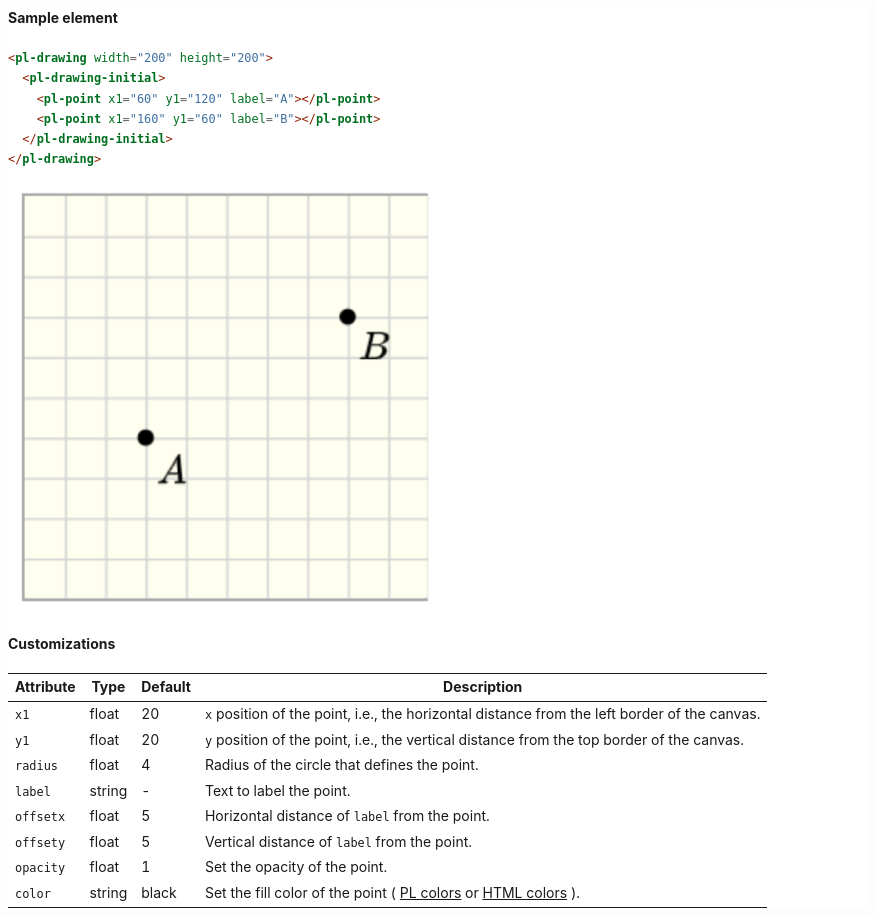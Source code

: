 #### Sample element

```html
<pl-drawing width="200" height="200">
  <pl-drawing-initial>
    <pl-point x1="60" y1="120" label="A"></pl-point>
    <pl-point x1="160" y1="60" label="B"></pl-point>
  </pl-drawing-initial>
</pl-drawing>
```

<img src="pl-point.png" width=50%>

#### Customizations

| Attribute | Type   | Default | Description                                                                                                                                                              |
| --------- | ------ | ------- | ------------------------------------------------------------------------------------------------------------------------------------------------------------------------ |
| `x1`      | float  | 20      | `x` position of the point, i.e., the horizontal distance from the left border of the canvas.                                                                             |
| `y1`      | float  | 20      | `y` position of the point, i.e., the vertical distance from the top border of the canvas.                                                                                |
| `radius`  | float  | 4       | Radius of the circle that defines the point.                                                                                                                             |
| `label`   | string | -       | Text to label the point.                                                                                                                                                 |
| `offsetx` | float  | 5       | Horizontal distance of `label` from the point.                                                                                                                           |
| `offsety` | float  | 5       | Vertical distance of `label` from the point.                                                                                                                             |
| `opacity` | float  | 1       | Set the opacity of the point.                                                                                                                                            |
| `color`   | string | black   | Set the fill color of the point ( [PL colors](https://prairielearn.readthedocs.io/en/latest/course/#colors) or [HTML colors](https://htmlcolorcodes.com/color-chart/) ). |
